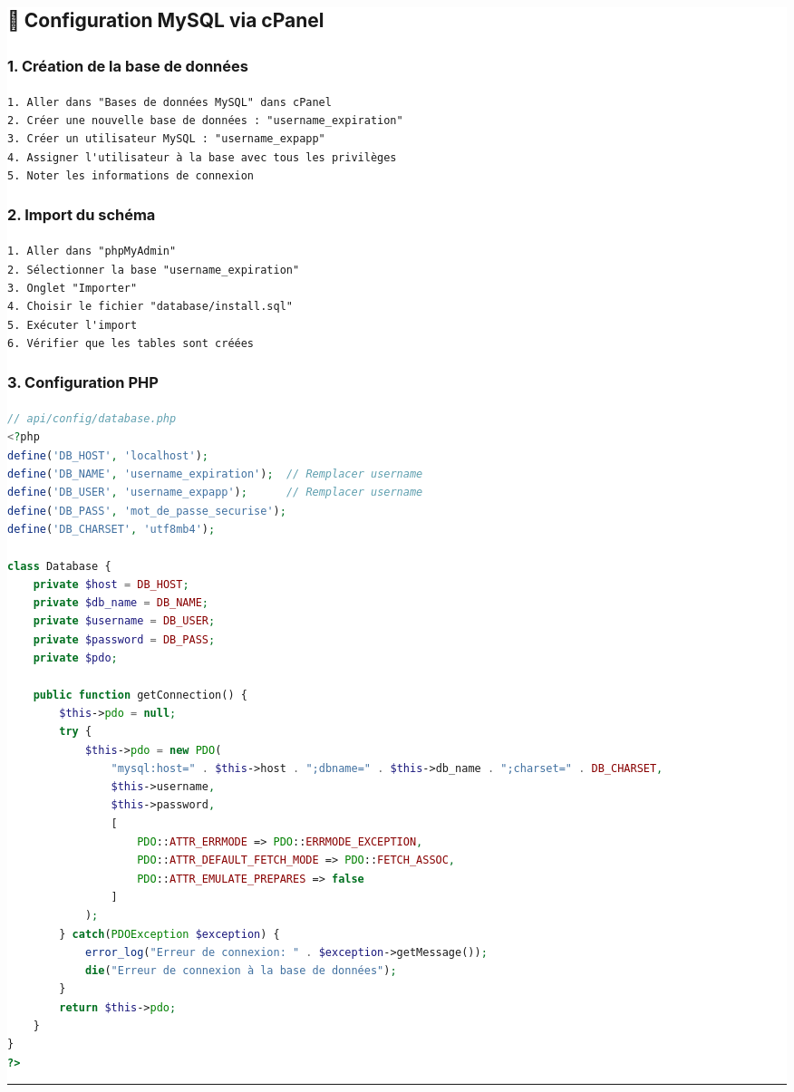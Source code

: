 
## 🔧 Configuration MySQL via cPanel

### 1. Création de la base de données
```
1. Aller dans "Bases de données MySQL" dans cPanel
2. Créer une nouvelle base de données : "username_expiration"
3. Créer un utilisateur MySQL : "username_expapp"
4. Assigner l'utilisateur à la base avec tous les privilèges
5. Noter les informations de connexion
```

### 2. Import du schéma
```
1. Aller dans "phpMyAdmin"
2. Sélectionner la base "username_expiration"
3. Onglet "Importer"
4. Choisir le fichier "database/install.sql"
5. Exécuter l'import
6. Vérifier que les tables sont créées
```

### 3. Configuration PHP
```php
// api/config/database.php
<?php
define('DB_HOST', 'localhost');
define('DB_NAME', 'username_expiration');  // Remplacer username
define('DB_USER', 'username_expapp');      // Remplacer username
define('DB_PASS', 'mot_de_passe_securise');
define('DB_CHARSET', 'utf8mb4');

class Database {
    private $host = DB_HOST;
    private $db_name = DB_NAME;
    private $username = DB_USER;
    private $password = DB_PASS;
    private $pdo;

    public function getConnection() {
        $this->pdo = null;
        try {
            $this->pdo = new PDO(
                "mysql:host=" . $this->host . ";dbname=" . $this->db_name . ";charset=" . DB_CHARSET,
                $this->username,
                $this->password,
                [
                    PDO::ATTR_ERRMODE => PDO::ERRMODE_EXCEPTION,
                    PDO::ATTR_DEFAULT_FETCH_MODE => PDO::FETCH_ASSOC,
                    PDO::ATTR_EMULATE_PREPARES => false
                ]
            );
        } catch(PDOException $exception) {
            error_log("Erreur de connexion: " . $exception->getMessage());
            die("Erreur de connexion à la base de données");
        }
        return $this->pdo;
    }
}
?>
```

---